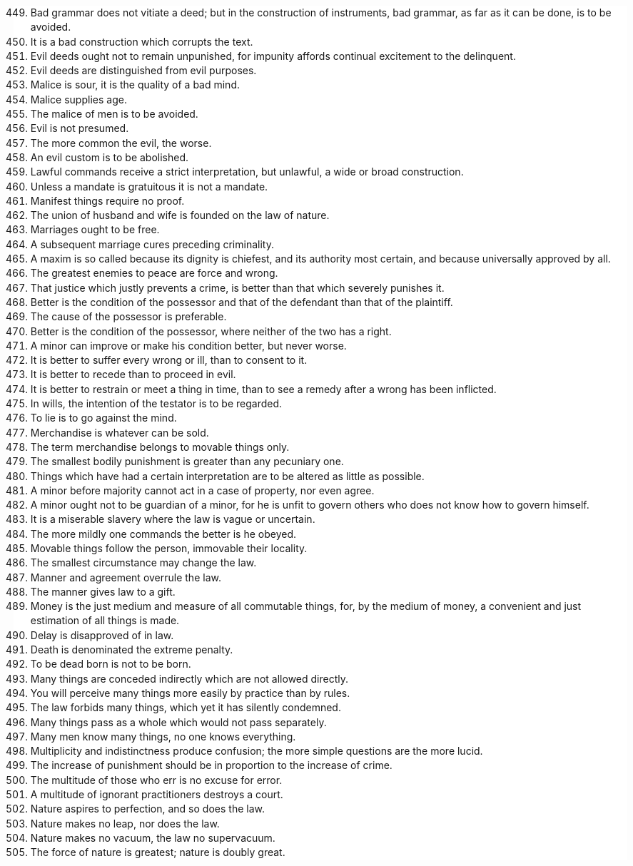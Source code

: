 449. Bad grammar does not vitiate a deed; but in the construction of instruments, bad grammar, as far as it can be done, is to be avoided. 
450. It is a bad construction which corrupts the text. 
451. Evil deeds ought not to remain unpunished, for impunity affords continual excitement to the delinquent. 
452. Evil deeds are distinguished from evil purposes. 
453. Malice is sour, it is the quality of a bad mind. 
454. Malice supplies age. 
455. The malice of men is to be avoided. 
456. Evil is not presumed. 
457. The more common the evil, the worse. 
458. An evil custom is to be abolished. 
459. Lawful commands receive a strict interpretation, but unlawful, a wide or broad construction. 
460. Unless a mandate is gratuitous it is not a mandate. 
461. Manifest things require no proof. 
462. The union of husband and wife is founded on the law of nature. 
463. Marriages ought to be free. 
464. A subsequent marriage cures preceding criminality. 
465. A maxim is so called because its dignity is chiefest, and its authority most certain, and because universally approved by all. 
466. The greatest enemies to peace are force and wrong. 
467. That justice which justly prevents a crime, is better than that which severely punishes it. 
468. Better is the condition of the possessor and that of the defendant than that of the plaintiff. 
469. The cause of the possessor is preferable. 
470. Better is the condition of the possessor, where neither of the two has a right. 
471. A minor can improve or make his condition better, but never worse. 
472. It is better to suffer every wrong or ill, than to consent to it. 
473. It is better to recede than to proceed in evil. 
474. It is better to restrain or meet a thing in time, than to see a remedy after a wrong has been inflicted. 
475. In wills, the intention of the testator is to be regarded. 
476. To lie is to go against the mind. 
477. Merchandise is whatever can be sold. 
478. The term merchandise belongs to movable things only. 
479. The smallest bodily punishment is greater than any pecuniary one. 
480. Things which have had a certain interpretation are to be altered as little as possible. 
481. A minor before majority cannot act in a case of property, nor even agree. 
482. A minor ought not to be guardian of a minor, for he is unfit to govern others who does not know how to govern himself. 
483. It is a miserable slavery where the law is vague or uncertain. 
484. The more mildly one commands the better is he obeyed. 
485. Movable things follow the person, immovable their locality. 
486. The smallest circumstance may change the law. 
487. Manner and agreement overrule the law. 
488. The manner gives law to a gift. 
489. Money is the just medium and measure of all commutable things, for, by the medium of money, a convenient and just estimation of all things is made. 
490. Delay is disapproved of in law. 
491. Death is denominated the extreme penalty. 
492. To be dead born is not to be born. 
493. Many things are conceded indirectly which are not allowed directly. 
494. You will perceive many things more easily by practice than by rules. 
495. The law forbids many things, which yet it has silently condemned. 
496. Many things pass as a whole which would not pass separately. 
497. Many men know many things, no one knows everything. 
498. Multiplicity and indistinctness produce confusion; the more simple questions are the more lucid. 
499. The increase of punishment should be in proportion to the increase of crime. 
500. The multitude of those who err is no excuse for error. 
501. A multitude of ignorant practitioners destroys a court. 
502. Nature aspires to perfection, and so does the law. 
503. Nature makes no leap, nor does the law. 
504. Nature makes no vacuum, the law no supervacuum. 
505. The force of nature is greatest; nature is doubly great. 